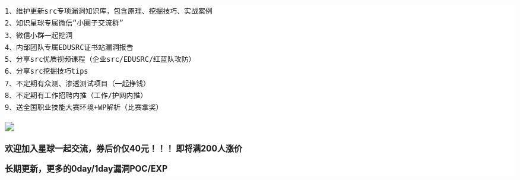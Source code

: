 ```
1、维护更新src专项漏洞知识库，包含原理、挖掘技巧、实战案例
2、知识星球专属微信“小圈子交流群”
3、微信小群一起挖洞
4、内部团队专属EDUSRC证书站漏洞报告
5、分享src优质视频课程（企业src/EDUSRC/红蓝队攻防）
6、分享src挖掘技巧tips
7、不定期有众测、渗透测试项目（一起挣钱）
8、不定期有工作招聘内推（工作/护网内推）
9、送全国职业技能大赛环境+WP解析（比赛拿奖）
```  
  
  
  
  
  
```
```  
  
  
![](https://mmbiz.qpic.cn/sz_mmbiz_png/b7iaH1LtiaKWU9HiabHicghO61zG96hG318zIWdzPq1qMibtbLPlDocib1ndkeMCNOge8AdDB2dXj8bQ2WuIibcrUvEuQ/640?wx_fmt=png&from=appmsg "")  
  
  
**欢迎加入星球一起交流，券后价仅40元！！！ 即将满200人涨价**  
  
**长期更新，更多的0day/1day漏洞POC/EXP**  
  
  
  
  
